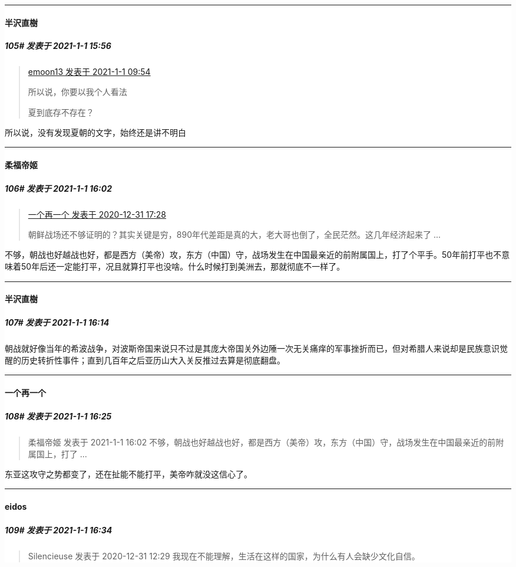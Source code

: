 
-----

####  半沢直樹  
##### 105#       发表于 2021-1-1 15:56


<blockquote><a href="httphttps://bbs.saraba1st.com/2b/forum.php?mod=redirect&amp;goto=findpost&amp;pid=49906463&amp;ptid=1980269" target="_blank">emoon13 发表于 2021-1-1 09:54</a>

所以说，你要以我个人看法


夏到底存不存在？</blockquote>
所以说，没有发现夏朝的文字，始终还是讲不明白


-----

####  柔福帝姬  
##### 106#       发表于 2021-1-1 16:02


<blockquote><a href="httphttps://bbs.saraba1st.com/2b/forum.php?mod=redirect&amp;goto=findpost&amp;pid=49900484&amp;ptid=1980269" target="_blank">一个再一个 发表于 2020-12-31 17:28</a>

朝鲜战场还不够证明的？其实关键是穷，890年代差距是真的大，老大哥也倒了，全民茫然。这几年经济起来了 ...</blockquote>
不够，朝战也好越战也好，都是西方（美帝）攻，东方（中国）守，战场发生在中国最亲近的前附属国上，打了个平手。50年前打平也不意味着50年后还一定能打平，况且就算打平也没啥。什么时候打到美洲去，那就彻底不一样了。


-----

####  半沢直樹  
##### 107#       发表于 2021-1-1 16:14


朝战就好像当年的希波战争，对波斯帝国来说只不过是其庞大帝国关外边陲一次无关痛痒的军事挫折而已，但对希腊人来说却是民族意识觉醒的历史转折性事件；直到几百年之后亚历山大入关反推过去算是彻底翻盘。


-----

####  一个再一个  
##### 108#       发表于 2021-1-1 16:25


<blockquote>柔福帝姬 发表于 2021-1-1 16:02
不够，朝战也好越战也好，都是西方（美帝）攻，东方（中国）守，战场发生在中国最亲近的前附属国上，打了 ...</blockquote>
东亚这攻守之势都变了，还在扯能不能打平，美帝咋就没这信心了。


-----

####  eidos  
##### 109#       发表于 2021-1-1 16:34


<blockquote>Silencieuse 发表于 2020-12-31 12:29
我现在不能理解，生活在这样的国家，为什么有人会缺少文化自信。
